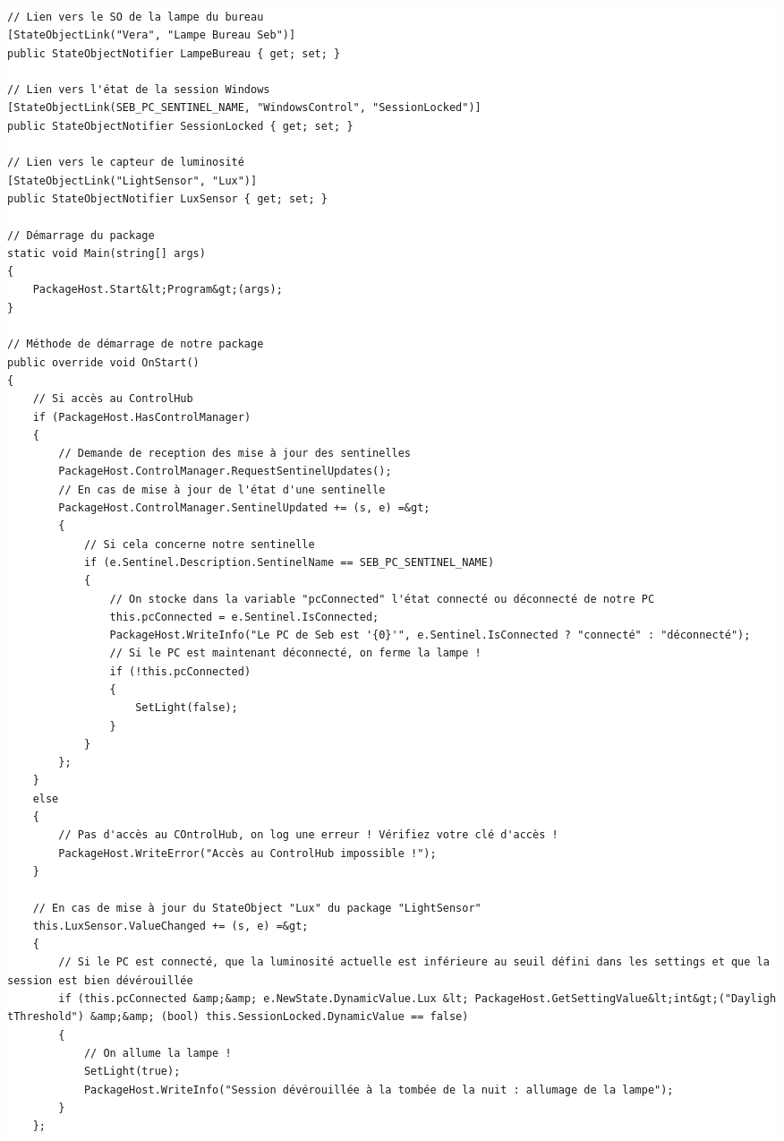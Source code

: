     // Lien vers le SO de la lampe du bureau
    [StateObjectLink("Vera", "Lampe Bureau Seb")]
    public StateObjectNotifier LampeBureau { get; set; }

    // Lien vers l'état de la session Windows
    [StateObjectLink(SEB_PC_SENTINEL_NAME, "WindowsControl", "SessionLocked")]
    public StateObjectNotifier SessionLocked { get; set; }

    // Lien vers le capteur de luminosité
    [StateObjectLink("LightSensor", "Lux")]
    public StateObjectNotifier LuxSensor { get; set; }

    // Démarrage du package
    static void Main(string[] args)
    {
        PackageHost.Start&lt;Program&gt;(args);
    }

    // Méthode de démarrage de notre package
    public override void OnStart()
    {
        // Si accès au ControlHub
        if (PackageHost.HasControlManager)
        {
            // Demande de reception des mise à jour des sentinelles
            PackageHost.ControlManager.RequestSentinelUpdates();
            // En cas de mise à jour de l'état d'une sentinelle
            PackageHost.ControlManager.SentinelUpdated += (s, e) =&gt;
            {
                // Si cela concerne notre sentinelle
                if (e.Sentinel.Description.SentinelName == SEB_PC_SENTINEL_NAME)
                {
                    // On stocke dans la variable "pcConnected" l'état connecté ou déconnecté de notre PC
                    this.pcConnected = e.Sentinel.IsConnected;
                    PackageHost.WriteInfo("Le PC de Seb est '{0}'", e.Sentinel.IsConnected ? "connecté" : "déconnecté");
                    // Si le PC est maintenant déconnecté, on ferme la lampe !
                    if (!this.pcConnected)
                    {
                        SetLight(false);
                    }
                }
            };
        }
        else
        {
            // Pas d'accès au COntrolHub, on log une erreur ! Vérifiez votre clé d'accès !
            PackageHost.WriteError("Accès au ControlHub impossible !");
        }

        // En cas de mise à jour du StateObject "Lux" du package "LightSensor"
        this.LuxSensor.ValueChanged += (s, e) =&gt;
        {
            // Si le PC est connecté, que la luminosité actuelle est inférieure au seuil défini dans les settings et que la session est bien dévérouillée
            if (this.pcConnected &amp;&amp; e.NewState.DynamicValue.Lux &lt; PackageHost.GetSettingValue&lt;int&gt;("DaylightThreshold") &amp;&amp; (bool) this.SessionLocked.DynamicValue == false)
            {
                // On allume la lampe !
                SetLight(true);
                PackageHost.WriteInfo("Session dévérouillée à la tombée de la nuit : allumage de la lampe");
            }
        };
